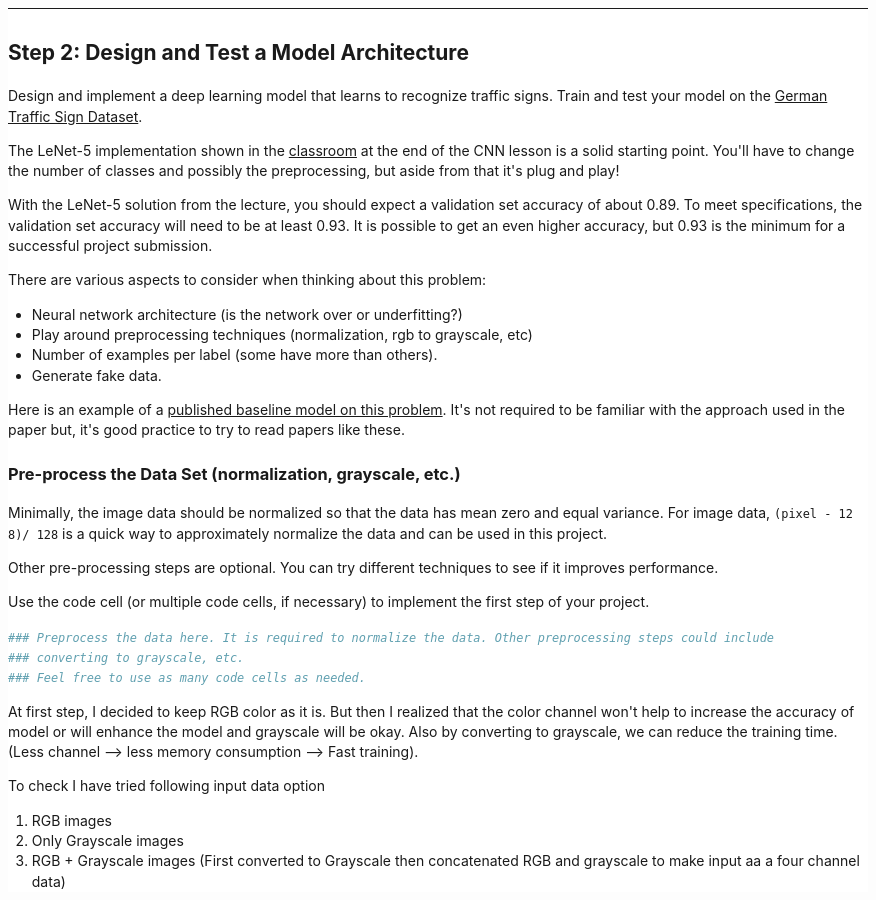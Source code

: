 
----

## Step 2: Design and Test a Model Architecture

Design and implement a deep learning model that learns to recognize traffic signs. Train and test your model on the [German Traffic Sign Dataset](http://benchmark.ini.rub.de/?section=gtsrb&subsection=dataset).

The LeNet-5 implementation shown in the [classroom](https://classroom.udacity.com/nanodegrees/nd013/parts/fbf77062-5703-404e-b60c-95b78b2f3f9e/modules/6df7ae49-c61c-4bb2-a23e-6527e69209ec/lessons/601ae704-1035-4287-8b11-e2c2716217ad/concepts/d4aca031-508f-4e0b-b493-e7b706120f81) at the end of the CNN lesson is a solid starting point. You'll have to change the number of classes and possibly the preprocessing, but aside from that it's plug and play! 

With the LeNet-5 solution from the lecture, you should expect a validation set accuracy of about 0.89. To meet specifications, the validation set accuracy will need to be at least 0.93. It is possible to get an even higher accuracy, but 0.93 is the minimum for a successful project submission. 

There are various aspects to consider when thinking about this problem:

- Neural network architecture (is the network over or underfitting?)
- Play around preprocessing techniques (normalization, rgb to grayscale, etc)
- Number of examples per label (some have more than others).
- Generate fake data.

Here is an example of a [published baseline model on this problem](http://yann.lecun.com/exdb/publis/pdf/sermanet-ijcnn-11.pdf). It's not required to be familiar with the approach used in the paper but, it's good practice to try to read papers like these.

### Pre-process the Data Set (normalization, grayscale, etc.)

Minimally, the image data should be normalized so that the data has mean zero and equal variance. For image data, `(pixel - 128)/ 128` is a quick way to approximately normalize the data and can be used in this project. 

Other pre-processing steps are optional. You can try different techniques to see if it improves performance. 

Use the code cell (or multiple code cells, if necessary) to implement the first step of your project.


```python
### Preprocess the data here. It is required to normalize the data. Other preprocessing steps could include 
### converting to grayscale, etc.
### Feel free to use as many code cells as needed.
```

At first step, I decided to keep RGB color as it is. But then I realized that the color channel won't help to increase the accuracy of model or will enhance the model and grayscale will be okay. Also by converting to grayscale, we can reduce the training time. (Less channel --> less memory consumption --> Fast training). 

To check I have tried following input data option
1. RGB images
2. Only Grayscale images
3. RGB + Grayscale images (First converted to Grayscale then concatenated RGB and grayscale to make input aa a four channel data)
